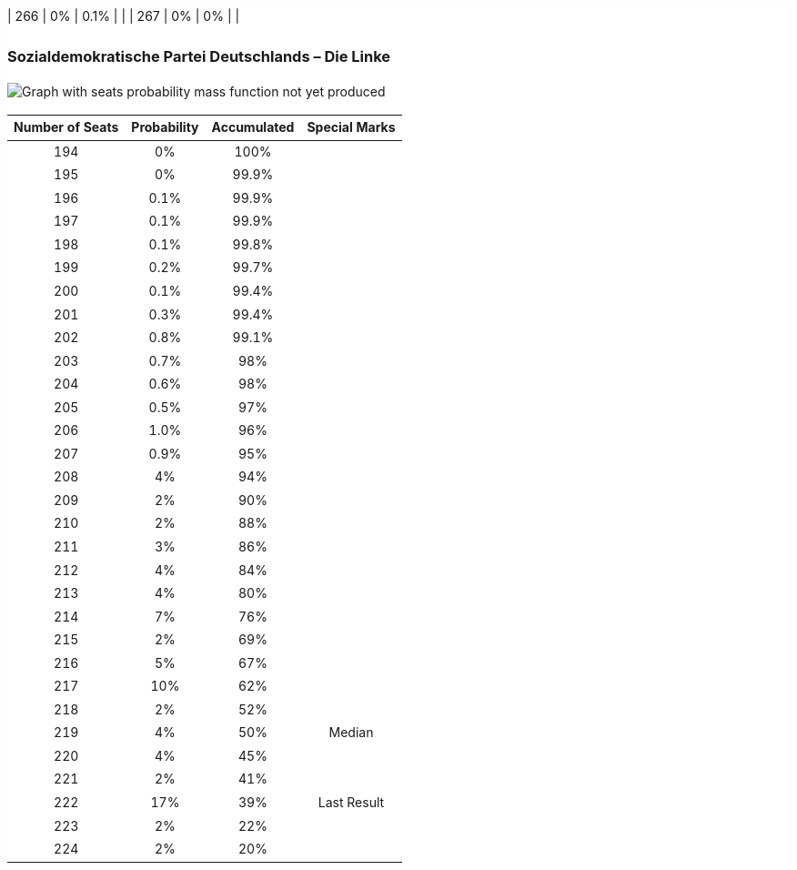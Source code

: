 | 266 | 0% | 0.1% |  |
| 267 | 0% | 0% |  |

### Sozialdemokratische Partei Deutschlands – Die Linke

![Graph with seats probability mass function not yet produced](2018-01-12-Forsa-coalitions-seats-pmf-spd–linke.png "Seats Probability Mass Function")

| Number of Seats | Probability | Accumulated | Special Marks |
|:---------------:|:-----------:|:-----------:|:-------------:|
| 194 | 0% | 100% |  |
| 195 | 0% | 99.9% |  |
| 196 | 0.1% | 99.9% |  |
| 197 | 0.1% | 99.9% |  |
| 198 | 0.1% | 99.8% |  |
| 199 | 0.2% | 99.7% |  |
| 200 | 0.1% | 99.4% |  |
| 201 | 0.3% | 99.4% |  |
| 202 | 0.8% | 99.1% |  |
| 203 | 0.7% | 98% |  |
| 204 | 0.6% | 98% |  |
| 205 | 0.5% | 97% |  |
| 206 | 1.0% | 96% |  |
| 207 | 0.9% | 95% |  |
| 208 | 4% | 94% |  |
| 209 | 2% | 90% |  |
| 210 | 2% | 88% |  |
| 211 | 3% | 86% |  |
| 212 | 4% | 84% |  |
| 213 | 4% | 80% |  |
| 214 | 7% | 76% |  |
| 215 | 2% | 69% |  |
| 216 | 5% | 67% |  |
| 217 | 10% | 62% |  |
| 218 | 2% | 52% |  |
| 219 | 4% | 50% | Median |
| 220 | 4% | 45% |  |
| 221 | 2% | 41% |  |
| 222 | 17% | 39% | Last Result |
| 223 | 2% | 22% |  |
| 224 | 2% | 20% |  |